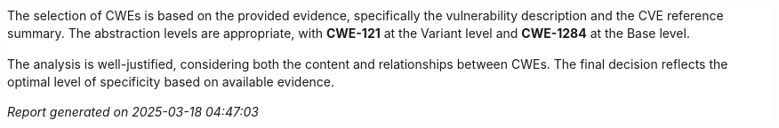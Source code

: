 The selection of CWEs is based on the provided evidence, specifically the vulnerability description and the CVE reference summary. The abstraction levels are appropriate, with **CWE-121** at the Variant level and **CWE-1284** at the Base level.

The analysis is well-justified, considering both the content and relationships between CWEs. The final decision reflects the optimal level of specificity based on available evidence.



*Report generated on 2025-03-18 04:47:03*
